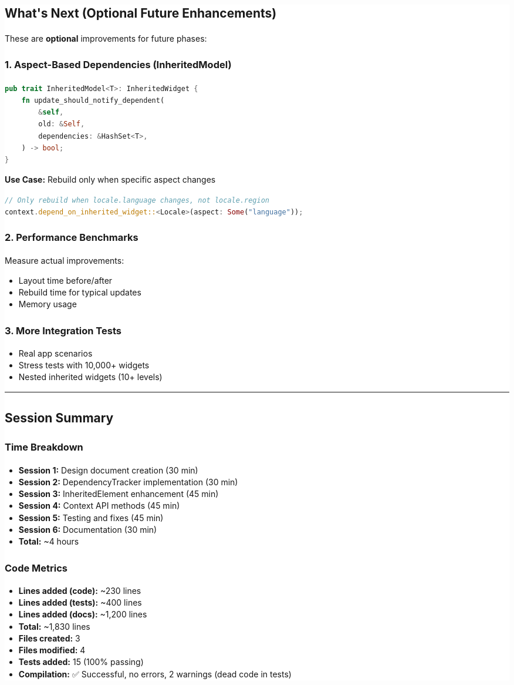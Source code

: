 
## What's Next (Optional Future Enhancements)

These are **optional** improvements for future phases:

### 1. Aspect-Based Dependencies (InheritedModel)
```rust
pub trait InheritedModel<T>: InheritedWidget {
    fn update_should_notify_dependent(
        &self,
        old: &Self,
        dependencies: &HashSet<T>,
    ) -> bool;
}
```

**Use Case:** Rebuild only when specific aspect changes
```rust
// Only rebuild when locale.language changes, not locale.region
context.depend_on_inherited_widget::<Locale>(aspect: Some("language"));
```

### 2. Performance Benchmarks
Measure actual improvements:
- Layout time before/after
- Rebuild time for typical updates
- Memory usage

### 3. More Integration Tests
- Real app scenarios
- Stress tests with 10,000+ widgets
- Nested inherited widgets (10+ levels)

---

## Session Summary

### Time Breakdown
- **Session 1:** Design document creation (30 min)
- **Session 2:** DependencyTracker implementation (30 min)
- **Session 3:** InheritedElement enhancement (45 min)
- **Session 4:** Context API methods (45 min)
- **Session 5:** Testing and fixes (45 min)
- **Session 6:** Documentation (30 min)
- **Total:** ~4 hours

### Code Metrics
- **Lines added (code):** ~230 lines
- **Lines added (tests):** ~400 lines
- **Lines added (docs):** ~1,200 lines
- **Total:** ~1,830 lines
- **Files created:** 3
- **Files modified:** 4
- **Tests added:** 15 (100% passing)
- **Compilation:** ✅ Successful, no errors, 2 warnings (dead code in tests)
